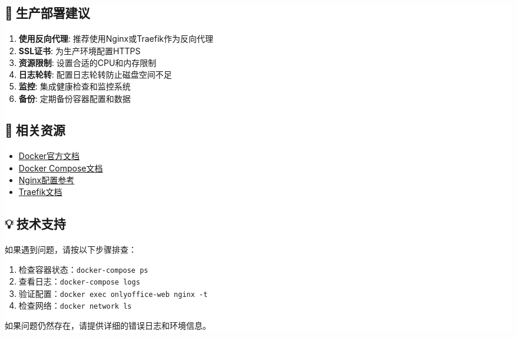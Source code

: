 ## 🚀 生产部署建议

1. **使用反向代理**: 推荐使用Nginx或Traefik作为反向代理
2. **SSL证书**: 为生产环境配置HTTPS
3. **资源限制**: 设置合适的CPU和内存限制
4. **日志轮转**: 配置日志轮转防止磁盘空间不足
5. **监控**: 集成健康检查和监控系统
6. **备份**: 定期备份容器配置和数据

## 📖 相关资源

- [Docker官方文档](https://docs.docker.com/)
- [Docker Compose文档](https://docs.docker.com/compose/)
- [Nginx配置参考](https://nginx.org/en/docs/)
- [Traefik文档](https://doc.traefik.io/traefik/)

## 💡 技术支持

如果遇到问题，请按以下步骤排查：

1. 检查容器状态：`docker-compose ps`
2. 查看日志：`docker-compose logs`
3. 验证配置：`docker exec onlyoffice-web nginx -t`
4. 检查网络：`docker network ls`

如果问题仍然存在，请提供详细的错误日志和环境信息。 